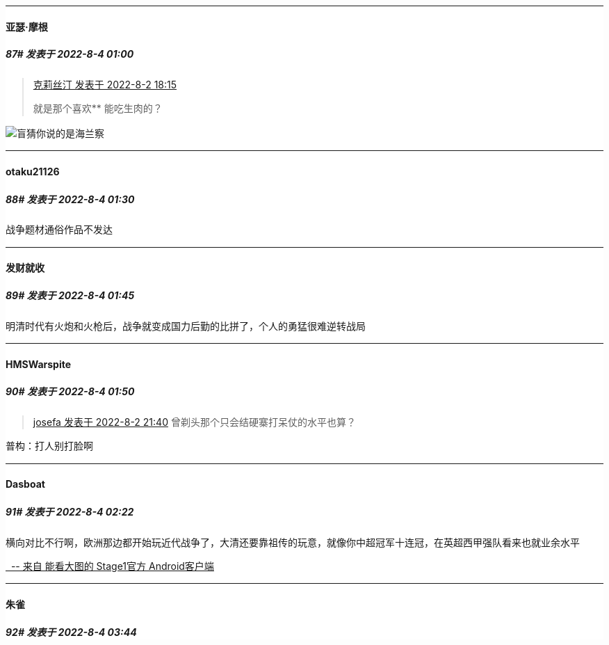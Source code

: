 

*****

####  亚瑟·摩根  
##### 87#       发表于 2022-8-4 01:00

<blockquote><a href="httphttps://bbs.saraba1st.com/2b/forum.php?mod=redirect&amp;goto=findpost&amp;pid=56909964&amp;ptid=2084898" target="_blank">克莉丝汀 发表于 2022-8-2 18:15</a>

就是那个喜欢** 能吃生肉的？</blockquote>
<img src="https://static.saraba1st.com/image/smiley/face2017/065.png" referrerpolicy="no-referrer">盲猜你说的是海兰察



*****

####  otaku21126  
##### 88#       发表于 2022-8-4 01:30

战争题材通俗作品不发达



*****

####  发财就收  
##### 89#       发表于 2022-8-4 01:45

明清时代有火炮和火枪后，战争就变成国力后勤的比拼了，个人的勇猛很难逆转战局

*****

####  HMSWarspite  
##### 90#       发表于 2022-8-4 01:50

<blockquote><a href="httphttps://bbs.saraba1st.com/2b/forum.php?mod=redirect&amp;goto=findpost&amp;pid=56912386&amp;ptid=2084898" target="_blank">josefa 发表于 2022-8-2 21:40</a>
曾剃头那个只会结硬寨打呆仗的水平也算？</blockquote>
普构：打人别打脸啊



*****

####  Dasboat  
##### 91#       发表于 2022-8-4 02:22

横向对比不行啊，欧洲那边都开始玩近代战争了，大清还要靠祖传的玩意，就像你中超冠军十连冠，在英超西甲强队看来也就业余水平

[  -- 来自 能看大图的 Stage1官方 Android客户端](https://www.coolapk.com/apk/140634)

*****

####  朱雀  
##### 92#       发表于 2022-8-4 03:44
